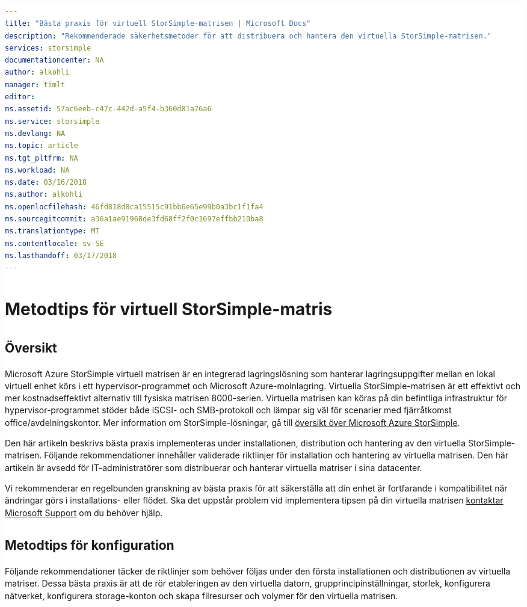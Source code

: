 ```yaml
---
title: "Bästa praxis för virtuell StorSimple-matrisen | Microsoft Docs"
description: "Rekommenderade säkerhetsmetoder för att distribuera och hantera den virtuella StorSimple-matrisen."
services: storsimple
documentationcenter: NA
author: alkohli
manager: timlt
editor: 
ms.assetid: 57ac6eeb-c47c-442d-a5f4-b360d81a76a6
ms.service: storsimple
ms.devlang: NA
ms.topic: article
ms.tgt_pltfrm: NA
ms.workload: NA
ms.date: 03/16/2018
ms.author: alkohli
ms.openlocfilehash: 46fd818d8ca15515c91bb6e65e99b0a3bc1f1fa4
ms.sourcegitcommit: a36a1ae91968de3fd68ff2f0c1697effbb210ba8
ms.translationtype: MT
ms.contentlocale: sv-SE
ms.lasthandoff: 03/17/2018
---
```

# <a name="storsimple-virtual-array-best-practices"></a>Metodtips för virtuell StorSimple-matris
## <a name="overview"></a>Översikt
Microsoft Azure StorSimple virtuell matrisen är en integrerad lagringslösning som hanterar lagringsuppgifter mellan en lokal virtuell enhet körs i ett hypervisor-programmet och Microsoft Azure-molnlagring. Virtuella StorSimple-matrisen är ett effektivt och mer kostnadseffektivt alternativ till fysiska matrisen 8000-serien. Virtuella matrisen kan köras på din befintliga infrastruktur för hypervisor-programmet stöder både iSCSI- och SMB-protokoll och lämpar sig väl för scenarier med fjärråtkomst office/avdelningskontor. Mer information om StorSimple-lösningar, gå till [översikt över Microsoft Azure StorSimple](https://www.microsoft.com/en-us/server-cloud/products/storsimple/overview.aspx).

Den här artikeln beskrivs bästa praxis implementeras under installationen, distribution och hantering av den virtuella StorSimple-matrisen. Följande rekommendationer innehåller validerade riktlinjer för installation och hantering av virtuella matrisen. Den här artikeln är avsedd för IT-administratörer som distribuerar och hanterar virtuella matriser i sina datacenter.

Vi rekommenderar en regelbunden granskning av bästa praxis för att säkerställa att din enhet är fortfarande i kompatibilitet när ändringar görs i installations- eller flödet. Ska det uppstår problem vid implementera tipsen på din virtuella matrisen [kontaktar Microsoft Support](storsimple-virtual-array-log-support-ticket.md) om du behöver hjälp.

## <a name="configuration-best-practices"></a>Metodtips för konfiguration
Följande rekommendationer täcker de riktlinjer som behöver följas under den första installationen och distributionen av virtuella matriser. Dessa bästa praxis är att de rör etableringen av den virtuella datorn, grupprincipinställningar, storlek, konfigurera nätverket, konfigurera storage-konton och skapa filresurser och volymer för den virtuella matrisen. 
